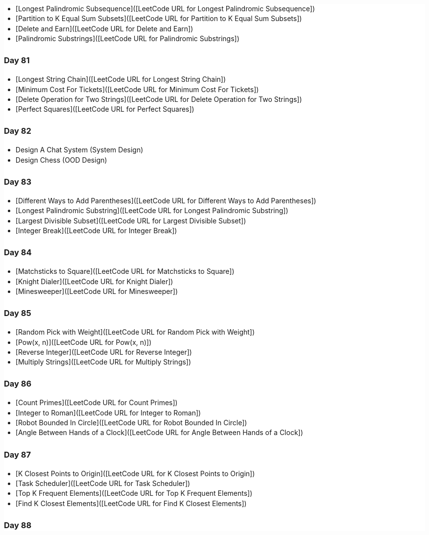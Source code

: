 * [Longest Palindromic Subsequence]([LeetCode URL for Longest Palindromic Subsequence])
* [Partition to K Equal Sum Subsets]([LeetCode URL for Partition to K Equal Sum Subsets])
* [Delete and Earn]([LeetCode URL for Delete and Earn])
* [Palindromic Substrings]([LeetCode URL for Palindromic Substrings])

### Day 81

* [Longest String Chain]([LeetCode URL for Longest String Chain])
* [Minimum Cost For Tickets]([LeetCode URL for Minimum Cost For Tickets])
* [Delete Operation for Two Strings]([LeetCode URL for Delete Operation for Two Strings])
* [Perfect Squares]([LeetCode URL for Perfect Squares])

### Day 82

* Design A Chat System (System Design)
* Design Chess (OOD Design)

### Day 83

* [Different Ways to Add Parentheses]([LeetCode URL for Different Ways to Add Parentheses])
* [Longest Palindromic Substring]([LeetCode URL for Longest Palindromic Substring])
* [Largest Divisible Subset]([LeetCode URL for Largest Divisible Subset])
* [Integer Break]([LeetCode URL for Integer Break])

### Day 84

* [Matchsticks to Square]([LeetCode URL for Matchsticks to Square])
* [Knight Dialer]([LeetCode URL for Knight Dialer])
* [Minesweeper]([LeetCode URL for Minesweeper])

### Day 85

* [Random Pick with Weight]([LeetCode URL for Random Pick with Weight])
* [Pow(x, n)]([LeetCode URL for Pow(x, n)])
* [Reverse Integer]([LeetCode URL for Reverse Integer])
* [Multiply Strings]([LeetCode URL for Multiply Strings])

### Day 86

* [Count Primes]([LeetCode URL for Count Primes])
* [Integer to Roman]([LeetCode URL for Integer to Roman])
* [Robot Bounded In Circle]([LeetCode URL for Robot Bounded In Circle])
* [Angle Between Hands of a Clock]([LeetCode URL for Angle Between Hands of a Clock])

### Day 87

* [K Closest Points to Origin]([LeetCode URL for K Closest Points to Origin])
* [Task Scheduler]([LeetCode URL for Task Scheduler])
* [Top K Frequent Elements]([LeetCode URL for Top K Frequent Elements])
* [Find K Closest Elements]([LeetCode URL for Find K Closest Elements]) 

### Day 88
